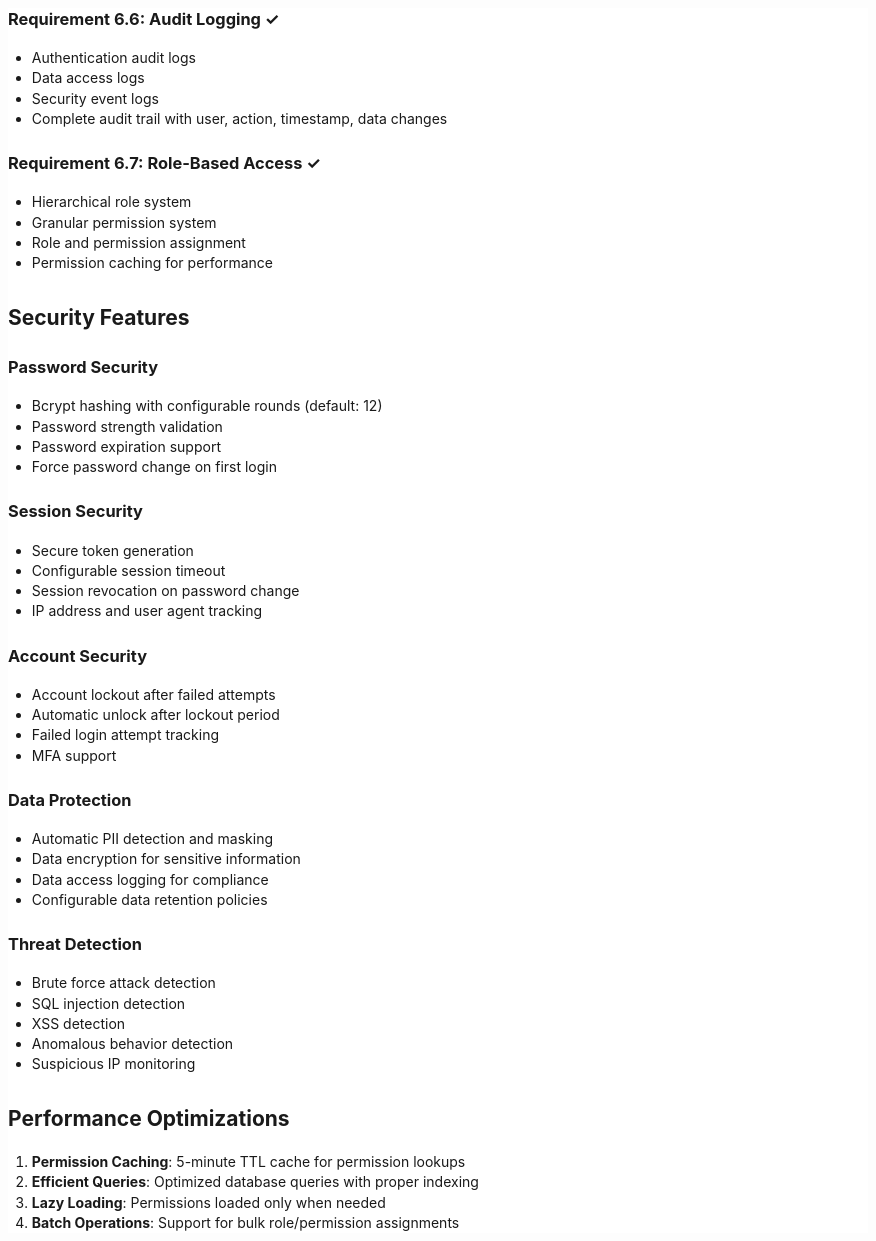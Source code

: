 ### Requirement 6.6: Audit Logging ✓
- Authentication audit logs
- Data access logs
- Security event logs
- Complete audit trail with user, action, timestamp, data changes

### Requirement 6.7: Role-Based Access ✓
- Hierarchical role system
- Granular permission system
- Role and permission assignment
- Permission caching for performance

## Security Features

### Password Security
- Bcrypt hashing with configurable rounds (default: 12)
- Password strength validation
- Password expiration support
- Force password change on first login

### Session Security
- Secure token generation
- Configurable session timeout
- Session revocation on password change
- IP address and user agent tracking

### Account Security
- Account lockout after failed attempts
- Automatic unlock after lockout period
- Failed login attempt tracking
- MFA support

### Data Protection
- Automatic PII detection and masking
- Data encryption for sensitive information
- Data access logging for compliance
- Configurable data retention policies

### Threat Detection
- Brute force attack detection
- SQL injection detection
- XSS detection
- Anomalous behavior detection
- Suspicious IP monitoring

## Performance Optimizations

1. **Permission Caching**: 5-minute TTL cache for permission lookups
2. **Efficient Queries**: Optimized database queries with proper indexing
3. **Lazy Loading**: Permissions loaded only when needed
4. **Batch Operations**: Support for bulk role/permission assignments

